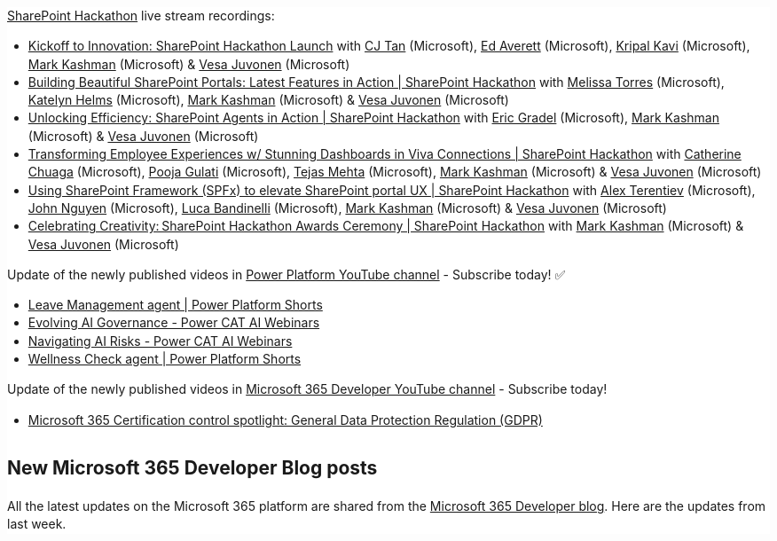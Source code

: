 
[SharePoint Hackathon](https://aka.ms/sharepoint/hackathon) live stream recordings:

* [Kickoff to Innovation: SharePoint Hackathon Launch](https://www.youtube.com/watch?v=XtpB1bEH5oo) with [CJ Tan](https://www.linkedin.com/in/c-j-tan/) (Microsoft), [Ed Averett](https://www.linkedin.com/in/edaverett/) (Microsoft), [Kripal Kavi](https://www.linkedin.com/in/kripalkavi/) (Microsoft), [Mark Kashman](https://www.linkedin.com/in/mark-kashman/) (Microsoft) & [Vesa Juvonen](https://www.linkedin.com/in/vesajuvonen/) (Microsoft)
* [Building Beautiful SharePoint Portals: Latest Features in Action | SharePoint Hackathon](https://www.youtube.com/watch?v=0Lf66EUEieE) with [Melissa Torres](https://www.linkedin.com/in/melissa-torres-177b0814/) (Microsoft), [Katelyn Helms](https://www.linkedin.com/in/katelynhelms/) (Microsoft), [Mark Kashman](https://www.linkedin.com/in/mark-kashman/) (Microsoft) & [Vesa Juvonen](https://www.linkedin.com/in/vesajuvonen/) (Microsoft) 
* [Unlocking Efficiency: SharePoint Agents in Action | SharePoint Hackathon](https://www.youtube.com/watch?v=bQ4wsx-6mms) with [Eric Gradel](https://www.linkedin.com/in/ericgradel/) (Microsoft), [Mark Kashman](https://www.linkedin.com/in/mark-kashman/) (Microsoft) & [Vesa Juvonen](https://www.linkedin.com/in/vesajuvonen/) (Microsoft)
* [Transforming Employee Experiences w/ Stunning Dashboards in Viva Connections | SharePoint Hackathon](https://www.youtube.com/watch?v=xI-V-BG5OCs) with [Catherine Chuaga](https://www.linkedin.com/in/wanjiru-chuaga) (Microsoft), [Pooja Gulati](https://www.linkedin.com/in/pooja-gulati-0ba25b1/) (Microsoft), [Tejas Mehta](https://www.linkedin.com/in/tejas-mehta-4b1454/) (Microsoft), [Mark Kashman](https://www.linkedin.com/in/mark-kashman/) (Microsoft) & [Vesa Juvonen](https://www.linkedin.com/in/vesajuvonen/) (Microsoft)
* [Using SharePoint Framework (SPFx) to elevate SharePoint portal UX | SharePoint Hackathon](https://www.youtube.com/watch?v=3U-pKN0-ikc) with [Alex Terentiev](https://www.linkedin.com/in/alekseiterentiev/) (Microsoft), [John Nguyen](https://www.linkedin.com/in/msjonguy/) (Microsoft), [Luca Bandinelli](https://www.linkedin.com/in/luca-bandinelli-37b209/) (Microsoft), [Mark Kashman](https://www.linkedin.com/in/mark-kashman/) (Microsoft) & [Vesa Juvonen](https://www.linkedin.com/in/vesajuvonen/) (Microsoft)
* [Celebrating Creativity: SharePoint Hackathon Awards Ceremony | SharePoint Hackathon](https://www.youtube.com/watch?v=lnO8gsIO2Zk) with [Mark Kashman](https://www.linkedin.com/in/mark-kashman/) (Microsoft) & [Vesa Juvonen](https://www.linkedin.com/in/vesajuvonen/) (Microsoft)

Update of the newly published videos in [Power Platform YouTube channel](https://www.youtube.com/@mspowerplatform) - Subscribe today! ✅


* [Leave Management agent | Power Platform Shorts](https://www.youtube.com/watch?v=spxTdejgdGI)
* [Evolving AI Governance - Power CAT AI Webinars](https://www.youtube.com/watch?v=CAB6C3MM9bA)
* [Navigating AI Risks - Power CAT AI Webinars](https://www.youtube.com/watch?v=Gy1bce2HjF0)
* [Wellness Check agent | Power Platform Shorts](https://www.youtube.com/watch?v=jR3pVMmZxR0)


Update of the newly published videos in [Microsoft 365 Developer YouTube channel](https://www.youtube.com/@Microsoft365Developer) - Subscribe today!

* [Microsoft 365 Certification control spotlight: General Data Protection Regulation (GDPR)](https://www.youtube.com/watch?v=mKhIxGZkSF0)


## New Microsoft 365 Developer Blog posts

All the latest updates on the Microsoft 365 platform are shared from the [Microsoft 365 Developer blog](https://devblogs.microsoft.com/microsoft365dev/). Here are the updates from last week.
